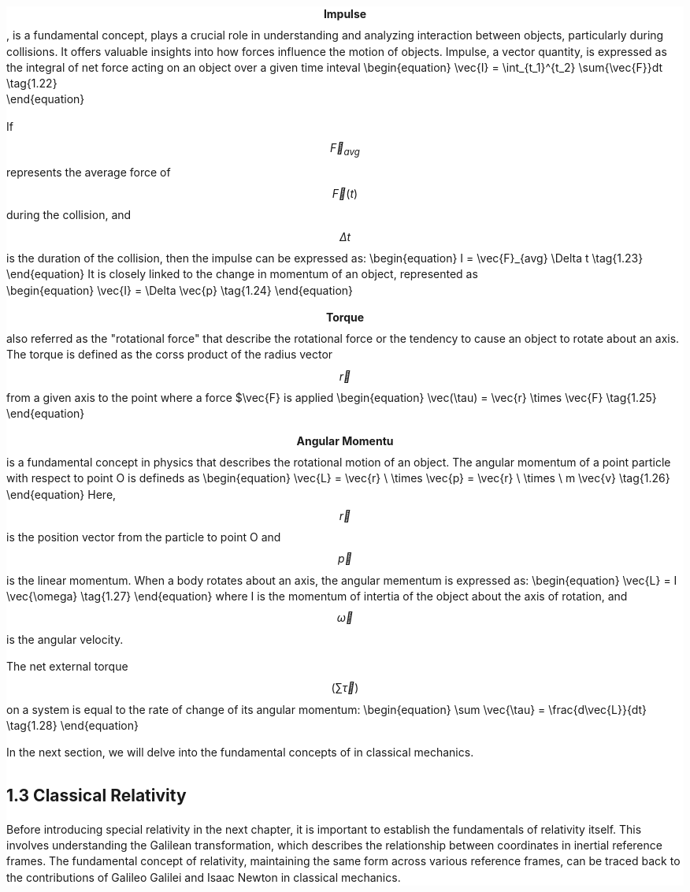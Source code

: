 $$\textbf{Impulse}$$, is a fundamental concept, plays a crucial role in understanding and analyzing interaction between objects, particularly during collisions. It offers valuable insights into how forces influence the motion of objects. Impulse, a vector quantity, is expressed as the integral of net force acting on an object over a given time inteval 
\begin{equation}
	\vec{I} = \int_{t_1}^{t_2}  \sum{\vec{F}}dt
	\tag{1.22}  
\end{equation}

If $$\vec{F}_{avg}$$ represents the average force of $$\vec{F}(t)$$ during the collision, and $$\Delta t$$ is the duration of the collision, then the impulse can be expressed as:
\begin{equation}
	 I =  \vec{F}_{avg} \Delta t
	 \tag{1.23}
\end{equation}
It is closely linked to the change in momentum of an object, represented as  
\begin{equation}
	\vec{I} =  \Delta \vec{p}
	\tag{1.24}
\end{equation}

$$\textbf{Torque}$$ also referred as the "rotational force" that describe the rotational force or the tendency to cause an object to rotate about an axis. The torque is defined as the corss product of the radius vector $$\vec{r}$$ from a given axis to the point where a force $\vec{F} is applied
\begin{equation}
	\vec(\tau)  = \vec{r} \times \vec{F}
	\tag{1.25}
\end{equation}

$$\textbf{Angular Momentu}$$ is a fundamental concept in physics that describes the rotational motion of an object.  The angular momentum of a point particle with respect to point O is defineds as 
\begin{equation}
	\vec{L} = \vec{r} \ \times \\vec{p} = \vec{r} \ \times \ m \vec{v}
	\tag{1.26}
\end{equation}
Here, $$\vec{r}$$ is the position vector from the particle to point O and $$\vec{p}$$ is the linear momentum. When a body rotates about an axis, the angular mementum is expressed as:
\begin{equation}
	\vec{L} = I \vec{\omega}
	\tag{1.27}
\end{equation}
where I is the momentum of intertia of the object about the axis of rotation, and $$\vec{\omega}$$ is the angular velocity.

The net external torque  $$(\sum \vec{\tau})$$ on a system is equal to the rate of change of its angular momentum:
\begin{equation}
	\sum \vec{\tau} = \frac{d\vec{L}}{dt}
	\tag{1.28}
\end{equation}

In the next section, we will delve into the fundamental concepts of  in classical mechanics.
## 1.3 Classical Relativity
Before introducing special relativity in the next chapter, it is important to establish the fundamentals of relativity itself.  This involves understanding the Galilean transformation, which describes the relationship between coordinates in inertial reference frames. The fundamental concept of relativity,  maintaining the same form across various reference frames, can be traced back to the contributions of Galileo Galilei and Isaac Newton in classical mechanics.
